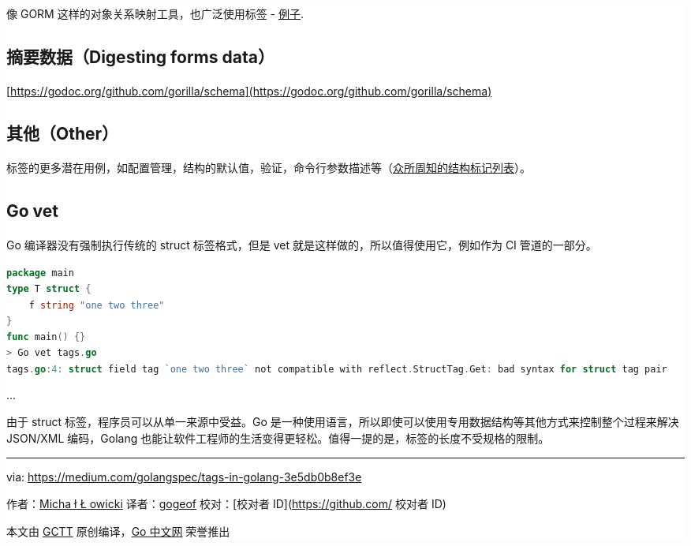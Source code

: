像 GORM 这样的对象关系映射工具，也广泛使用标签 - [例子](https://github.com/jinzhu/gorm/blob/58e34726dfc069b558038efbaa25555f182d1f7a/multi_primary_keys_test.go#L10).

## 摘要数据（Digesting forms data）

[https://godoc.org/github.com/gorilla/schema](https://godoc.org/github.com/gorilla/schema)

## 其他（Other）

标签的更多潜在用例，如配置管理，结构的默认值，验证，命令行参数描述等（[众所周知的结构标记列表](https://github.com/golang/go/wiki/Well-known-struct-tags)）。

## Go vet

Go 编译器没有强制执行传统的 struct 标签格式，但是 vet 就是这样做的，所以值得使用它，例如作为 CI 管道的一部分。

```go
package main
type T struct {
    f string "one two three"
}
func main() {}
> Go vet tags.go
tags.go:4: struct field tag `one two three` not compatible with reflect.StructTag.Get: bad syntax for struct tag pair
```

...

由于 struct 标签，程序员可以从单一来源中受益。Go 是一种使用语言，所以即使可以使用专用数据结构等其他方式来控制整个过程来解决 JSON/XML 编码，Golang 也能让软件工程师的生活变得更轻松。值得一提的是，标签的长度不受规格的限制。

---

via: https://medium.com/golangspec/tags-in-golang-3e5db0b8ef3e

作者：[Micha ł Ł owicki](https://medium.com/@mlowicki)
译者：[gogeof](https://github.com/gogeof)
校对：[校对者 ID](https://github.com/ 校对者 ID)

本文由 [GCTT](https://github.com/studygolang/GCTT) 原创编译，[Go 中文网](https://studygolang.com/) 荣誉推出
